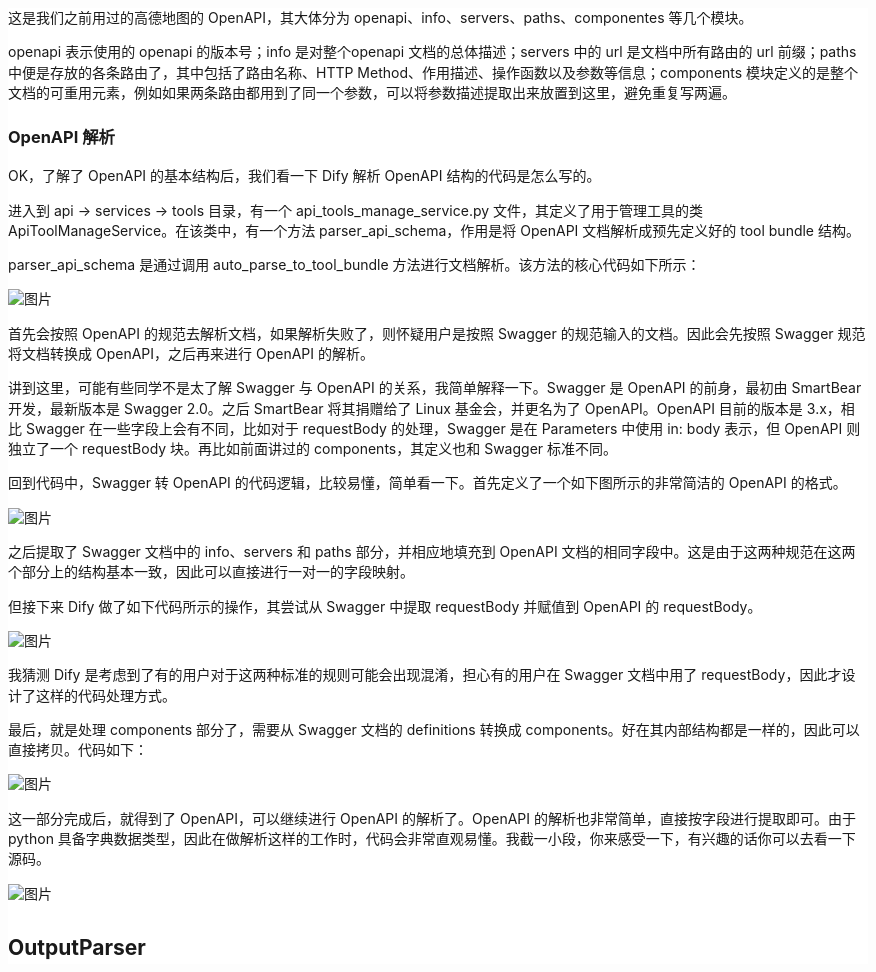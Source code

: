 
这是我们之前用过的高德地图的 OpenAPI，其大体分为 openapi、info、servers、paths、componentes 等几个模块。


openapi 表示使用的 openapi 的版本号；info 是对整个openapi 文档的总体描述；servers 中的 url 是文档中所有路由的 url 前缀；paths 中便是存放的各条路由了，其中包括了路由名称、HTTP Method、作用描述、操作函数以及参数等信息；components 模块定义的是整个文档的可重用元素，例如如果两条路由都用到了同一个参数，可以将参数描述提取出来放置到这里，避免重复写两遍。


### OpenAPI 解析

OK，了解了 OpenAPI 的基本结构后，我们看一下 Dify 解析 OpenAPI 结构的代码是怎么写的。


进入到 api -> services -> tools 目录，有一个 api_tools_manage_service.py 文件，其定义了用于管理工具的类 ApiToolManageService。在该类中，有一个方法 parser_api_schema，作用是将 OpenAPI 文档解析成预先定义好的 tool bundle 结构。


parser_api_schema 是通过调用 auto_parse_to_tool_bundle 方法进行文档解析。该方法的核心代码如下所示：


![图片](https://static001.geekbang.org/resource/image/29/39/29d8ebdfc7e83739435ab44052477439.png?wh=925x578)

首先会按照 OpenAPI 的规范去解析文档，如果解析失败了，则怀疑用户是按照 Swagger 的规范输入的文档。因此会先按照 Swagger 规范将文档转换成 OpenAPI，之后再来进行 OpenAPI 的解析。


讲到这里，可能有些同学不是太了解 Swagger 与 OpenAPI 的关系，我简单解释一下。Swagger 是 OpenAPI 的前身，最初由 SmartBear 开发，最新版本是 Swagger 2.0。之后 SmartBear 将其捐赠给了 Linux 基金会，并更名为了 OpenAPI。OpenAPI 目前的版本是 3.x，相比 Swagger 在一些字段上会有不同，比如对于 requestBody 的处理，Swagger 是在 Parameters 中使用 in: body 表示，但 OpenAPI 则独立了一个 requestBody 块。再比如前面讲过的 components，其定义也和 Swagger 标准不同。


回到代码中，Swagger 转 OpenAPI 的代码逻辑，比较易懂，简单看一下。首先定义了一个如下图所示的非常简洁的 OpenAPI 的格式。


![图片](https://static001.geekbang.org/resource/image/a3/76/a3f3f0d1432bd12ab4893b28c0f5ce76.png?wh=690x318)

之后提取了 Swagger 文档中的 info、servers 和 paths 部分，并相应地填充到 OpenAPI 文档的相同字段中。这是由于这两种规范在这两个部分上的结构基本一致，因此可以直接进行一对一的字段映射。


但接下来 Dify 做了如下代码所示的操作，其尝试从 Swagger 中提取 requestBody 并赋值到 OpenAPI 的 requestBody。


![图片](https://static001.geekbang.org/resource/image/1a/14/1a917c9a0c45b5b1d6df44303b5b7e14.png?wh=889x80)

我猜测 Dify 是考虑到了有的用户对于这两种标准的规则可能会出现混淆，担心有的用户在 Swagger 文档中用了 requestBody，因此才设计了这样的代码处理方式。


最后，就是处理 components 部分了，需要从 Swagger 文档的 definitions 转换成 components。好在其内部结构都是一样的，因此可以直接拷贝。代码如下：


![图片](https://static001.geekbang.org/resource/image/36/f8/3667e10aab8619ac391d585074aeacf8.png?wh=667x97)

这一部分完成后，就得到了 OpenAPI，可以继续进行 OpenAPI 的解析了。OpenAPI 的解析也非常简单，直接按字段进行提取即可。由于 python 具备字典数据类型，因此在做解析这样的工作时，代码会非常直观易懂。我截一小段，你来感受一下，有兴趣的话你可以去看一下源码。


![图片](https://static001.geekbang.org/resource/image/10/7d/10529721e424be195328aed8bf56367d.png?wh=1024x604)

## OutputParser
